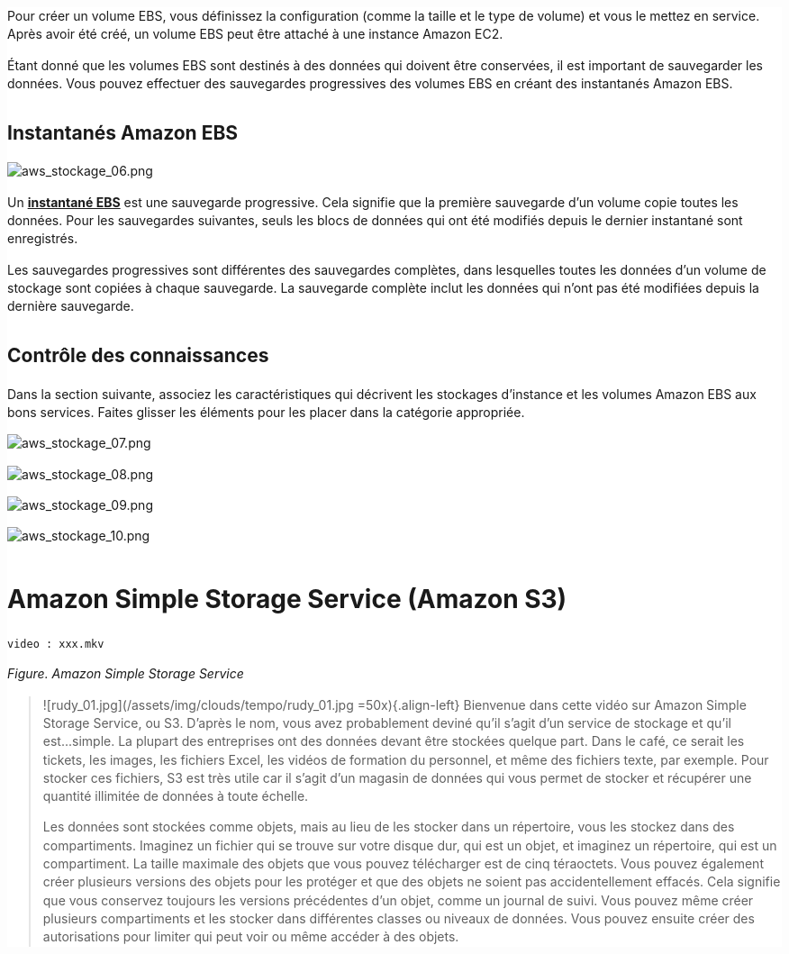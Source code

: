 Pour créer un volume EBS, vous définissez la configuration (comme la taille et le type de volume) et vous le mettez en service. Après avoir été créé, un volume EBS peut être attaché à une instance Amazon EC2.

Étant donné que les volumes EBS sont destinés à des données qui doivent être conservées, il est important de sauvegarder les données. Vous pouvez effectuer des sauvegardes progressives des volumes EBS en créant des instantanés Amazon EBS.

## Instantanés Amazon EBS

![aws_stockage_06.png](/assets/img/clouds/tempo/aws_stockage_06.png)

Un **[instantané EBS](https://docs.aws.amazon.com/AWSEC2/latest/UserGuide/EBSSnapshots.html)** est une sauvegarde progressive. Cela signifie que la première sauvegarde d’un volume copie toutes les données. Pour les sauvegardes suivantes, seuls les blocs de données qui ont été modifiés depuis le dernier instantané sont enregistrés. 

Les sauvegardes progressives sont différentes des sauvegardes complètes, dans lesquelles toutes les données d’un volume de stockage sont copiées à chaque sauvegarde. La sauvegarde complète inclut les données qui n’ont pas été modifiées depuis la dernière sauvegarde.

## Contrôle des connaissances

Dans la section suivante, associez les caractéristiques qui décrivent les stockages d’instance et les volumes Amazon EBS aux bons services. Faites glisser les éléments pour les placer dans la catégorie appropriée.

![aws_stockage_07.png](/assets/img/clouds/tempo/aws_stockage_07.png)

![aws_stockage_08.png](/assets/img/clouds/tempo/aws_stockage_08.png)

![aws_stockage_09.png](/assets/img/clouds/tempo/aws_stockage_09.png)

![aws_stockage_10.png](/assets/img/clouds/tempo/aws_stockage_10.png)

# Amazon Simple Storage Service (Amazon S3)

```
video : xxx.mkv
```
*Figure. Amazon Simple Storage Service*

<div class="collapseContent" display="Transcription" value="true">
  
> ![rudy_01.jpg](/assets/img/clouds/tempo/rudy_01.jpg =50x){.align-left}
> Bienvenue dans cette vidéo sur Amazon Simple Storage Service, ou S3. D’après le nom, vous avez probablement deviné qu’il s’agit d’un service de stockage et qu’il est...simple. La plupart des entreprises ont des données devant être stockées quelque part. Dans le café, ce serait les tickets, les images, les fichiers Excel, les vidéos de formation du personnel, et même des fichiers texte, par exemple. Pour stocker ces fichiers, S3 est très utile car il s’agit d’un magasin de données qui vous permet de stocker et récupérer une quantité illimitée de données à toute échelle. 
> 
> Les données sont stockées comme objets, mais au lieu de les stocker dans un répertoire, vous les stockez dans des compartiments. Imaginez un fichier qui se trouve sur votre disque dur, qui est un objet, et imaginez un répertoire, qui est un compartiment. La taille maximale des objets que vous pouvez télécharger est de cinq téraoctets. Vous pouvez également créer plusieurs versions des objets pour les protéger et que des objets ne soient pas accidentellement effacés. Cela signifie que vous conservez toujours les versions précédentes d’un objet, comme un journal de suivi. Vous pouvez même créer plusieurs compartiments et les stocker dans différentes classes ou niveaux de données. Vous pouvez ensuite créer des autorisations pour limiter qui peut voir ou même accéder à des objets.
> 